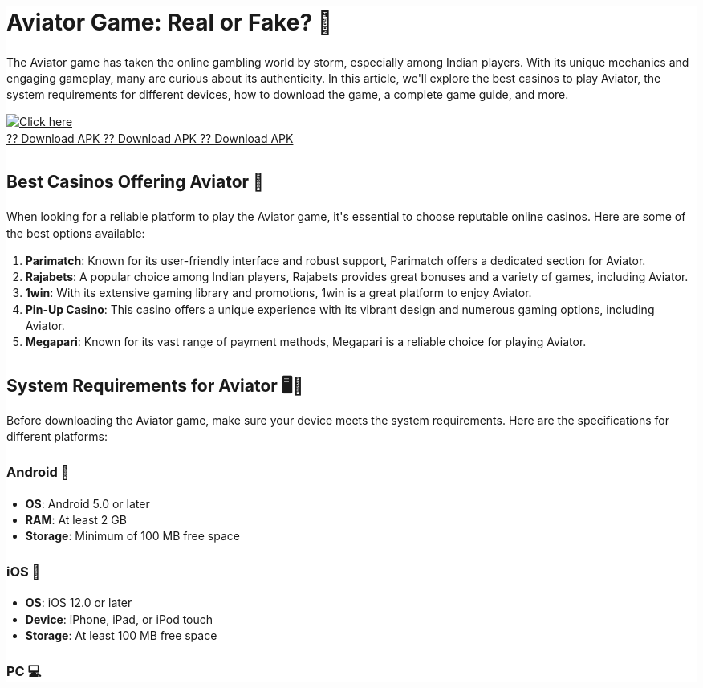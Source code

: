 # Aviator Game: Real or Fake? 🤔

The Aviator game has taken the online gambling world by storm,
especially among Indian players. With its unique mechanics and engaging
gameplay, many are curious about its authenticity. In this article,
we'll explore the best casinos to play Aviator, the system requirements
for different devices, how to download the game, a complete game guide,
and more.

[![Click
here](https://readscoops.com/wp-content/uploads/2023/03/Readscoop-aviator-1-1.jpg)](https://click.traffprogo7.com/RycHEFxU?landing=54)\
[?? Download APK ?? Download APK ?? Download
APK](https://click.traffprogo7.com/RycHEFxU?landing=54)

## Best Casinos Offering Aviator 🎰

When looking for a reliable platform to play the Aviator game, it\'s
essential to choose reputable online casinos. Here are some of the best
options available:

1.  **Parimatch**: Known for its user-friendly interface and robust
    support, Parimatch offers a dedicated section for Aviator.
2.  **Rajabets**: A popular choice among Indian players, Rajabets
    provides great bonuses and a variety of games, including Aviator.
3.  **1win**: With its extensive gaming library and promotions, 1win is
    a great platform to enjoy Aviator.
4.  **Pin-Up Casino**: This casino offers a unique experience with its
    vibrant design and numerous gaming options, including Aviator.
5.  **Megapari**: Known for its vast range of payment methods, Megapari
    is a reliable choice for playing Aviator.

## System Requirements for Aviator 🖥️📱

Before downloading the Aviator game, make sure your device meets the
system requirements. Here are the specifications for different
platforms:

### Android 📱

-   **OS**: Android 5.0 or later
-   **RAM**: At least 2 GB
-   **Storage**: Minimum of 100 MB free space

### iOS 🍏

-   **OS**: iOS 12.0 or later
-   **Device**: iPhone, iPad, or iPod touch
-   **Storage**: At least 100 MB free space

### PC 💻
